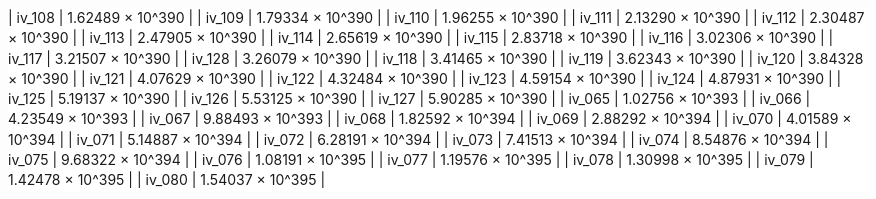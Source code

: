 | iv_108 | 1.62489 × 10^390 |
| iv_109 | 1.79334 × 10^390 |
| iv_110 | 1.96255 × 10^390 |
| iv_111 | 2.13290 × 10^390 |
| iv_112 | 2.30487 × 10^390 |
| iv_113 | 2.47905 × 10^390 |
| iv_114 | 2.65619 × 10^390 |
| iv_115 | 2.83718 × 10^390 |
| iv_116 | 3.02306 × 10^390 |
| iv_117 | 3.21507 × 10^390 |
| iv_128 | 3.26079 × 10^390 |
| iv_118 | 3.41465 × 10^390 |
| iv_119 | 3.62343 × 10^390 |
| iv_120 | 3.84328 × 10^390 |
| iv_121 | 4.07629 × 10^390 |
| iv_122 | 4.32484 × 10^390 |
| iv_123 | 4.59154 × 10^390 |
| iv_124 | 4.87931 × 10^390 |
| iv_125 | 5.19137 × 10^390 |
| iv_126 | 5.53125 × 10^390 |
| iv_127 | 5.90285 × 10^390 |
| iv_065 | 1.02756 × 10^393 |
| iv_066 | 4.23549 × 10^393 |
| iv_067 | 9.88493 × 10^393 |
| iv_068 | 1.82592 × 10^394 |
| iv_069 | 2.88292 × 10^394 |
| iv_070 | 4.01589 × 10^394 |
| iv_071 | 5.14887 × 10^394 |
| iv_072 | 6.28191 × 10^394 |
| iv_073 | 7.41513 × 10^394 |
| iv_074 | 8.54876 × 10^394 |
| iv_075 | 9.68322 × 10^394 |
| iv_076 | 1.08191 × 10^395 |
| iv_077 | 1.19576 × 10^395 |
| iv_078 | 1.30998 × 10^395 |
| iv_079 | 1.42478 × 10^395 |
| iv_080 | 1.54037 × 10^395 |
